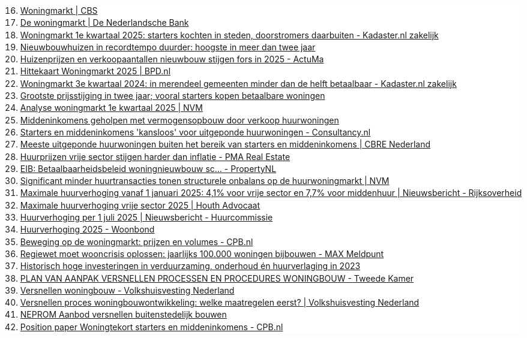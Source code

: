 16. [Woningmarkt \| CBS](https://www.cbs.nl/nl-nl/longread/de-nederlandse-economie/2025/de-nederlandse-economie-in-2024/7-woningmarkt)
17. [De woningmarkt \| De Nederlandsche Bank](https://www.dnb.nl/actuele-economische-vraagstukken/woningmarkt/)
18. [Woningmarkt 1e kwartaal 2025: starters kochten in steden, doorstromers daarbuiten - Kadaster.nl zakelijk](https://www.kadaster.nl/-/woningmarkt-1e-kwartaal-2025-starters-kochten-in-steden-doorstromers-daarbuiten)
19. [Nieuwbouwhuizen in recordtempo duurder: hoogste in meer dan twee jaar](https://www.hartvannederland.nl/economie/wonen/artikelen/nederland-huizenprijzen-nieuwbouw-stijging-2025)
20. [Huizenprijzen en verkoopaantallen nieuwbouw stijgen fors in 2025 - ActuMa](https://actuma.nl/huizenprijzen-en-verkoopaantallen-nieuwbouw-stijgen-fors-in-2025/)
21. [Hittekaart Woningmarkt 2025 \| BPD.nl](https://www.bpd.nl/actueel/persberichten/hittekaart-woningmarkt-2025-woningmarkt-oververhit-door-sterke-prijsstijging-terwijl-woningtekort-aanhoudt)
22. [Woningmarkt 3e kwartaal 2024: in merendeel gemeenten minder dan de helft betaalbaar - Kadaster.nl zakelijk](https://www.kadaster.nl/-/woningmarkt-3e-kwartaal-2024-in-een-derde-van-de-gemeente-meer-dan-de-helft-betaalbaar)
23. [Grootste prijsstijging in twee jaar; vooral starters kopen betaalbare woningen](https://vastgoedactueel.nl/grootste-prijsstijging-in-twee-jaar-vooral-starters-kopen-betaalbare-woningen/)
24. [Analyse woningmarkt 1e kwartaal 2025 \| NVM](https://www.nvm.nl/media/ilvpr1qr/bijlage-1-analyse-nl-woningmarkt-q1-2025.pdf)
25. [Middeninkomens geholpen met vermogensopbouw door verkoop huurwoningen](https://www.ing.nl/zakelijk/economie/woningmarkt/middeninkomens-geholpen-met-vermogensopbouw-door-verkoop-huurwoningen)
26. [Starters en middeninkomens 'kansloos' voor uitgeponde huurwoningen - Consultancy.nl](https://www.consultancy.nl/nieuws/52617/starters-en-middeninkomens-kansloos-voor-uitgeponde-huurwoningen)
27. [Meeste uitgeponde huurwoningen buiten het bereik van starters en middeninkomens \| CBRE Nederland](https://www.cbre.nl/insights/viewpoints/meeste-uitgeponde-huurwoningen-buiten-het-bereik-van-starters-en-middeninkomens)
28. [Huurprijzen vrije sector stijgen harder dan inflatie - PMA Real Estate](https://pma-realestate.nl/huurprijzen-vrije-sector-stijgen-harder-dan-inflatie/)
29. [EIB: Betaalbaarheidsbeleid woningnieuwbouw sc... - PropertyNL](https://propertynl.com/Nieuws/EIB-Betaalbaarheidsbeleid-woningnieuwbouw-schiet-doel-voorbij-en-is-ineffectief/22ca7715-64ee-45d9-89dc-e8f5a4d2d876)
30. [Significant minder huurtransacties tonen structurele onbalans op de huurwoningmarkt \| NVM](https://www.nvm.nl/nieuws/2025/nvm-en-vgm-nl-huurmarktcijfers-1e-kwartaal-2025/)
31. [Maximale huurverhoging vanaf 1 januari 2025: 4,1% voor vrije sector en 7,7% voor middenhuur \| Nieuwsbericht - Rijksoverheid](https://www.rijksoverheid.nl/actueel/nieuws/2024/12/17/maximale-huurverhoging-vanaf-1-januari-2025-41-procent-voor-vrije-sector-en-77-procent-voor-middenhuur)
32. [Maximale huurverhoging vrije sector 2025 \| Houth Advocaat](https://houthadvocaat.nl/maximale-huurverhoging-vrije-sector-2025/)
33. [Huurverhoging per 1 juli 2025 \| Nieuwsbericht - Huurcommissie](https://www.huurcommissie.nl/actueel/nieuws/2025/03/13/huurverhoging-per-1-juli-2025)
34. [Huurverhoging 2025 - Woonbond](https://www.woonbond.nl/thema/huren-en-geld/huurverhoging-2025/)
35. [Beweging op de woningmarkt: prijzen en volumes - CPB.nl](https://www.cpb.nl/sites/default/files/omnidownload/CPB-Notitie-mrt2020-Beweging-op-de-woningmarkt-prijzen-en-volumes.pdf)
36. [Regiewet moet wooncrisis oplossen: jaarlijks 100.000 woningen bijbouwen - MAX Meldpunt](https://www.maxmeldpunt.nl/wonen/regiewet-moet-wooncrisis-oplossen-jaarlijks-100-000-woningen-bijbouwen/)
37. [Historisch hoge investeringen in verduurzaming, onderhoud én huurverlaging in 2023](https://aedes.nl/aedes-benchmark/historisch-hoge-investeringen-verduurzaming-onderhoud-en-huurverlaging-2023)
38. [PLAN VAN AANPAK VERSNELLEN PROCESSEN EN PROCEDURES WONINGBOUW - Tweede Kamer](https://www.tweedekamer.nl/downloads/document?id=2023D01322)
39. [Versnellen woningbouw - Volkshuisvesting Nederland](https://www.volkshuisvestingnederland.nl/binaries/volkshuisvestingnederland/documenten/publicaties/2023/01/19/versnellen-woningbouw---onderzoek-naar-kansen-voor-versnellen-van-juridische-bestemmingsplanprocedures/StecGroep_Ministerie_+BZK_+Versnellen_+woningbouw_+inzoom_+op_+bestemmingsplan_+3-6.pdf)
40. [Versnellen proces woningbouwontwikkeling: welke maatregelen eerst? \| Volkshuisvesting Nederland](https://www.volkshuisvestingnederland.nl/binaries/volkshuisvestingnederland/documenten/publicaties/2023/01/19/versnellen-proces-woningbouwontwikkeling-welke-maatregelen-eerst/Versnellen_proces_woningbouwontwikkeling_+welke_maatregelen_eerst.pdf)
41. [NEPROM Aanbod versnellen buitenstedelijk bouwen](https://www.neprom.nl/downloads/neprom/NEPROM%20Aanbod%20versnellen%20buitenstedelijk%20bouwen.pdf)
42. [Position paper Woningtekort starters en middeninkomens - CPB.nl](https://www.cpb.nl/sites/default/files/omnidownload/CPB-Position-Paper-Woningtekort-starters-en-middeninkomens.pdf)